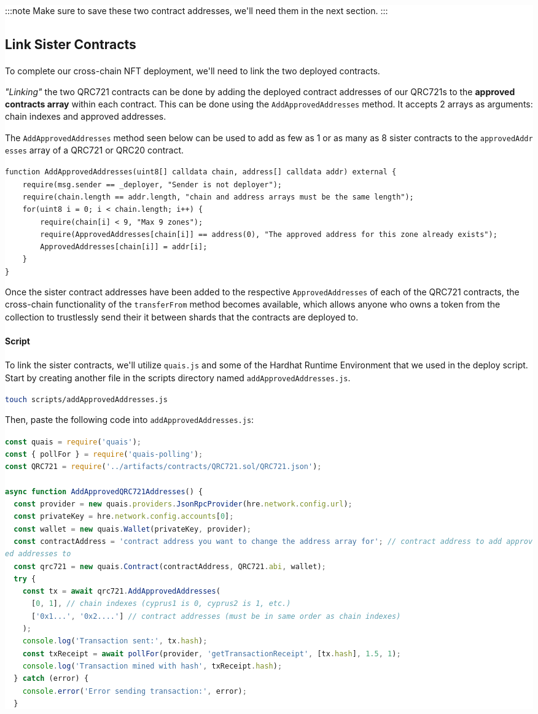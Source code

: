 :::note
Make sure to save these two contract addresses, we'll need them in the next section.
:::

## Link Sister Contracts

To complete our cross-chain NFT deployment, we'll need to link the two deployed contracts.

_"Linking"_ the two QRC721 contracts can be done by adding the deployed contract addresses of our QRC721s to the **approved contracts array** within each contract. This can be done using the `AddApprovedAddresses` method. It accepts 2 arrays as arguments: chain indexes and approved addresses.

The `AddApprovedAddresses` method seen below can be used to add as few as 1 or as many as 8 sister contracts to the `approvedAddresses` array of a QRC721 or QRC20 contract.

```solidity title="QRC721.sol"
function AddApprovedAddresses(uint8[] calldata chain, address[] calldata addr) external {
    require(msg.sender == _deployer, "Sender is not deployer");
    require(chain.length == addr.length, "chain and address arrays must be the same length");
    for(uint8 i = 0; i < chain.length; i++) {
        require(chain[i] < 9, "Max 9 zones");
        require(ApprovedAddresses[chain[i]] == address(0), "The approved address for this zone already exists");
        ApprovedAddresses[chain[i]] = addr[i];
    }
}
```

Once the sister contract addresses have been added to the respective `ApprovedAddresses` of each of the QRC721 contracts, the cross-chain functionality of the `transferFrom` method becomes available, which allows anyone who owns a token from the collection to trustlessly send their it between shards that the contracts are deployed to.

#### Script

To link the sister contracts, we'll utilize `quais.js` and some of the Hardhat Runtime Environment that we used in the deploy script. Start by creating another file in the scripts directory named `addApprovedAddresses.js`.

```bash
touch scripts/addApprovedAddresses.js
```

Then, paste the following code into `addApprovedAddresses.js`:

```javascript title="addApprovedAddresses.js"
const quais = require('quais');
const { pollFor } = require('quais-polling');
const QRC721 = require('../artifacts/contracts/QRC721.sol/QRC721.json');

async function AddApprovedQRC721Addresses() {
  const provider = new quais.providers.JsonRpcProvider(hre.network.config.url);
  const privateKey = hre.network.config.accounts[0];
  const wallet = new quais.Wallet(privateKey, provider);
  const contractAddress = 'contract address you want to change the address array for'; // contract address to add approved addresses to
  const qrc721 = new quais.Contract(contractAddress, QRC721.abi, wallet);
  try {
    const tx = await qrc721.AddApprovedAddresses(
      [0, 1], // chain indexes (cyprus1 is 0, cyprus2 is 1, etc.)
      ['0x1...', '0x2....'] // contract addresses (must be in same order as chain indexes)
    );
    console.log('Transaction sent:', tx.hash);
    const txReceipt = await pollFor(provider, 'getTransactionReceipt', [tx.hash], 1.5, 1);
    console.log('Transaction mined with hash', txReceipt.hash);
  } catch (error) {
    console.error('Error sending transaction:', error);
  }
```